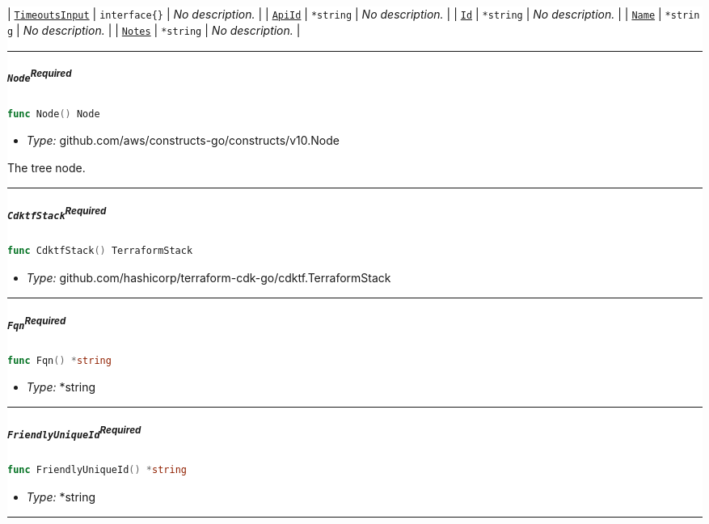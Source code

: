 | <code><a href="#@cdktf/provider-azurerm.apiManagementApiRelease.ApiManagementApiRelease.property.timeoutsInput">TimeoutsInput</a></code> | <code>interface{}</code> | *No description.* |
| <code><a href="#@cdktf/provider-azurerm.apiManagementApiRelease.ApiManagementApiRelease.property.apiId">ApiId</a></code> | <code>*string</code> | *No description.* |
| <code><a href="#@cdktf/provider-azurerm.apiManagementApiRelease.ApiManagementApiRelease.property.id">Id</a></code> | <code>*string</code> | *No description.* |
| <code><a href="#@cdktf/provider-azurerm.apiManagementApiRelease.ApiManagementApiRelease.property.name">Name</a></code> | <code>*string</code> | *No description.* |
| <code><a href="#@cdktf/provider-azurerm.apiManagementApiRelease.ApiManagementApiRelease.property.notes">Notes</a></code> | <code>*string</code> | *No description.* |

---

##### `Node`<sup>Required</sup> <a name="Node" id="@cdktf/provider-azurerm.apiManagementApiRelease.ApiManagementApiRelease.property.node"></a>

```go
func Node() Node
```

- *Type:* github.com/aws/constructs-go/constructs/v10.Node

The tree node.

---

##### `CdktfStack`<sup>Required</sup> <a name="CdktfStack" id="@cdktf/provider-azurerm.apiManagementApiRelease.ApiManagementApiRelease.property.cdktfStack"></a>

```go
func CdktfStack() TerraformStack
```

- *Type:* github.com/hashicorp/terraform-cdk-go/cdktf.TerraformStack

---

##### `Fqn`<sup>Required</sup> <a name="Fqn" id="@cdktf/provider-azurerm.apiManagementApiRelease.ApiManagementApiRelease.property.fqn"></a>

```go
func Fqn() *string
```

- *Type:* *string

---

##### `FriendlyUniqueId`<sup>Required</sup> <a name="FriendlyUniqueId" id="@cdktf/provider-azurerm.apiManagementApiRelease.ApiManagementApiRelease.property.friendlyUniqueId"></a>

```go
func FriendlyUniqueId() *string
```

- *Type:* *string

---